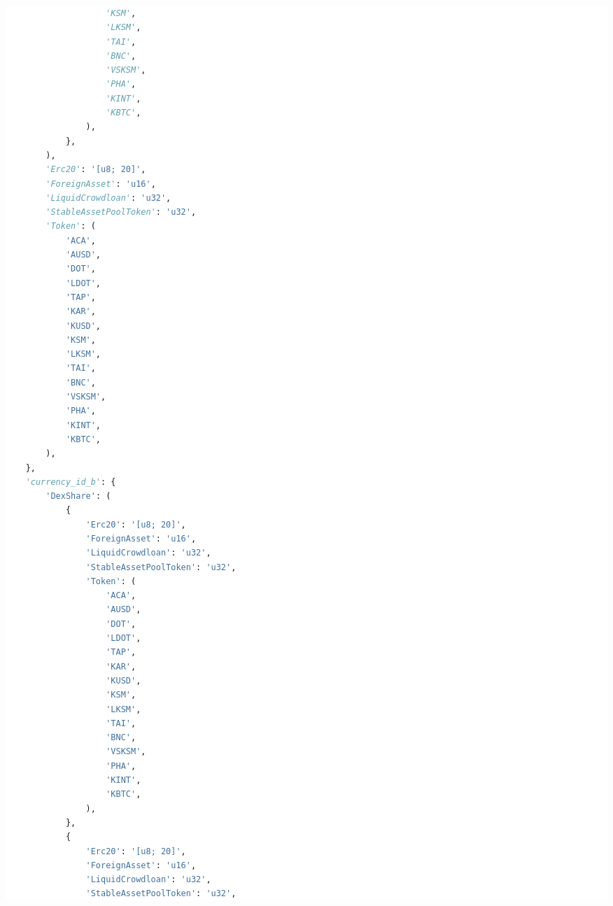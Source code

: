 ```python
                    'KSM',
                    'LKSM',
                    'TAI',
                    'BNC',
                    'VSKSM',
                    'PHA',
                    'KINT',
                    'KBTC',
                ),
            },
        ),
        'Erc20': '[u8; 20]',
        'ForeignAsset': 'u16',
        'LiquidCrowdloan': 'u32',
        'StableAssetPoolToken': 'u32',
        'Token': (
            'ACA',
            'AUSD',
            'DOT',
            'LDOT',
            'TAP',
            'KAR',
            'KUSD',
            'KSM',
            'LKSM',
            'TAI',
            'BNC',
            'VSKSM',
            'PHA',
            'KINT',
            'KBTC',
        ),
    },
    'currency_id_b': {
        'DexShare': (
            {
                'Erc20': '[u8; 20]',
                'ForeignAsset': 'u16',
                'LiquidCrowdloan': 'u32',
                'StableAssetPoolToken': 'u32',
                'Token': (
                    'ACA',
                    'AUSD',
                    'DOT',
                    'LDOT',
                    'TAP',
                    'KAR',
                    'KUSD',
                    'KSM',
                    'LKSM',
                    'TAI',
                    'BNC',
                    'VSKSM',
                    'PHA',
                    'KINT',
                    'KBTC',
                ),
            },
            {
                'Erc20': '[u8; 20]',
                'ForeignAsset': 'u16',
                'LiquidCrowdloan': 'u32',
                'StableAssetPoolToken': 'u32',
```